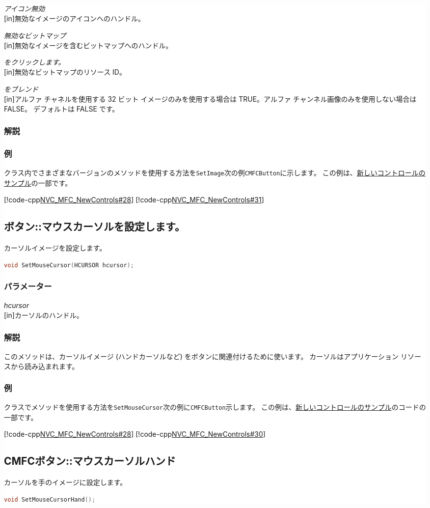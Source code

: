 *アイコン無効*<br/>
[in]無効なイメージのアイコンへのハンドル。

*無効なビットマップ*<br/>
[in]無効なイメージを含むビットマップへのハンドル。

*をクリックします。*<br/>
[in]無効なビットマップのリソース ID。

*をブレンド*<br/>
[in]アルファ チャネルを使用する 32 ビット イメージのみを使用する場合は TRUE。アルファ チャンネル画像のみを使用しない場合は FALSE。 デフォルトは FALSE です。

### <a name="remarks"></a>解説

### <a name="example"></a>例

クラス内でさまざまなバージョンのメソッドを使用する方法を`SetImage`次の例`CMFCButton`に示します。 この例は、[新しいコントロールのサンプル](../../overview/visual-cpp-samples.md)の一部です。

[!code-cpp[NVC_MFC_NewControls#28](../../mfc/reference/codesnippet/cpp/cmfcbutton-class_1.h)]
[!code-cpp[NVC_MFC_NewControls#31](../../mfc/reference/codesnippet/cpp/cmfcbutton-class_2.cpp)]

## <a name="cmfcbuttonsetmousecursor"></a><a name="setmousecursor"></a>ボタン::マウスカーソルを設定します。

カーソルイメージを設定します。

```cpp
void SetMouseCursor(HCURSOR hcursor);
```

### <a name="parameters"></a>パラメーター

*hcursor*<br/>
[in]カーソルのハンドル。

### <a name="remarks"></a>解説

このメソッドは、カーソルイメージ (ハンドカーソルなど) をボタンに関連付けるために使います。 カーソルはアプリケーション リソースから読み込まれます。

### <a name="example"></a>例

クラスでメソッドを使用する方法を`SetMouseCursor`次の例に`CMFCButton`示します。 この例は、[新しいコントロールのサンプル](../../overview/visual-cpp-samples.md)のコードの一部です。

[!code-cpp[NVC_MFC_NewControls#28](../../mfc/reference/codesnippet/cpp/cmfcbutton-class_1.h)]
[!code-cpp[NVC_MFC_NewControls#30](../../mfc/reference/codesnippet/cpp/cmfcbutton-class_6.cpp)]

## <a name="cmfcbuttonsetmousecursorhand"></a><a name="setmousecursorhand"></a>CMFCボタン::マウスカーソルハンド

カーソルを手のイメージに設定します。

```cpp
void SetMouseCursorHand();
```
